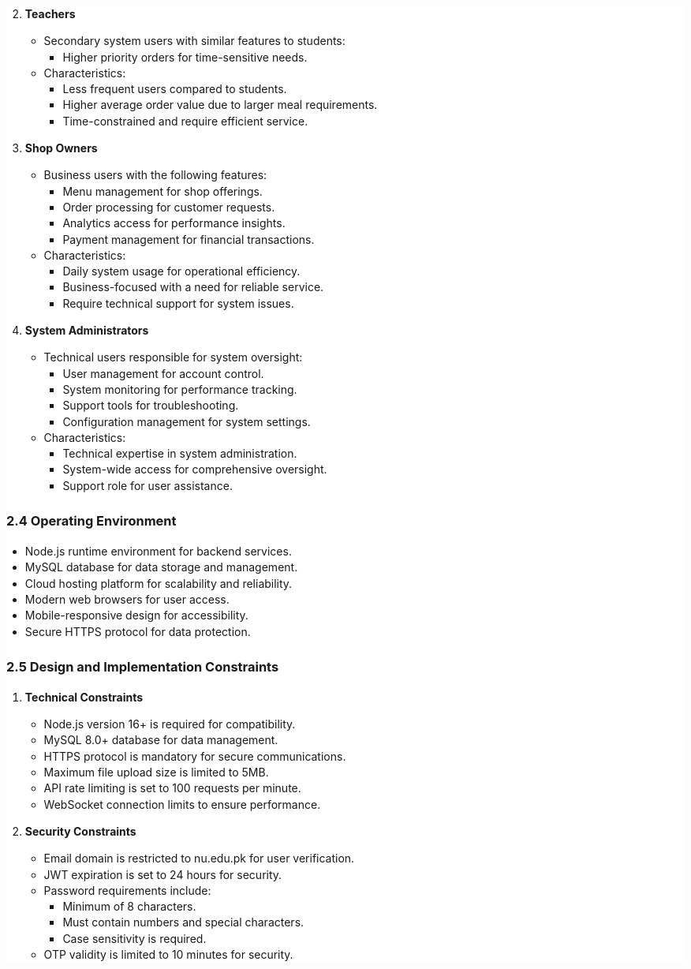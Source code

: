 2. **Teachers**
   - Secondary system users with similar features to students:
     - Higher priority orders for time-sensitive needs.
   - Characteristics:
     - Less frequent users compared to students.
     - Higher average order value due to larger meal requirements.
     - Time-constrained and require efficient service.

3. **Shop Owners**
   - Business users with the following features:
     - Menu management for shop offerings.
     - Order processing for customer requests.
     - Analytics access for performance insights.
     - Payment management for financial transactions.
   - Characteristics:
     - Daily system usage for operational efficiency.
     - Business-focused with a need for reliable service.
     - Require technical support for system issues.

4. **System Administrators**
   - Technical users responsible for system oversight:
     - User management for account control.
     - System monitoring for performance tracking.
     - Support tools for troubleshooting.
     - Configuration management for system settings.
   - Characteristics:
     - Technical expertise in system administration.
     - System-wide access for comprehensive oversight.
     - Support role for user assistance.

### 2.4 Operating Environment
- Node.js runtime environment for backend services.
- MySQL database for data storage and management.
- Cloud hosting platform for scalability and reliability.
- Modern web browsers for user access.
- Mobile-responsive design for accessibility.
- Secure HTTPS protocol for data protection.

### 2.5 Design and Implementation Constraints

1. **Technical Constraints**
   - Node.js version 16+ is required for compatibility.
   - MySQL 8.0+ database for data management.
   - HTTPS protocol is mandatory for secure communications.
   - Maximum file upload size is limited to 5MB.
   - API rate limiting is set to 100 requests per minute.
   - WebSocket connection limits to ensure performance.

2. **Security Constraints**
   - Email domain is restricted to nu.edu.pk for user verification.
   - JWT expiration is set to 24 hours for security.
   - Password requirements include:
     - Minimum of 8 characters.
     - Must contain numbers and special characters.
     - Case sensitivity is required.
   - OTP validity is limited to 10 minutes for security.
